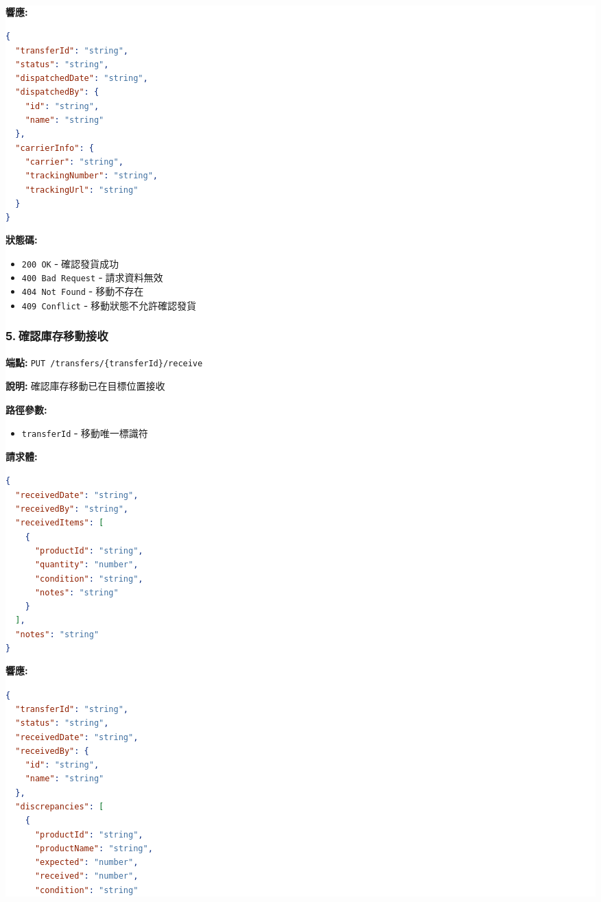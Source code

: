 **響應:**
```json
{
  "transferId": "string",
  "status": "string",
  "dispatchedDate": "string",
  "dispatchedBy": {
    "id": "string",
    "name": "string"
  },
  "carrierInfo": {
    "carrier": "string",
    "trackingNumber": "string",
    "trackingUrl": "string"
  }
}
```

**狀態碼:**
- `200 OK` - 確認發貨成功
- `400 Bad Request` - 請求資料無效
- `404 Not Found` - 移動不存在
- `409 Conflict` - 移動狀態不允許確認發貨

### 5. 確認庫存移動接收

**端點:** `PUT /transfers/{transferId}/receive`

**說明:** 確認庫存移動已在目標位置接收

**路徑參數:**
- `transferId` - 移動唯一標識符

**請求體:**
```json
{
  "receivedDate": "string",
  "receivedBy": "string",
  "receivedItems": [
    {
      "productId": "string",
      "quantity": "number",
      "condition": "string",
      "notes": "string"
    }
  ],
  "notes": "string"
}
```

**響應:**
```json
{
  "transferId": "string",
  "status": "string",
  "receivedDate": "string",
  "receivedBy": {
    "id": "string",
    "name": "string"
  },
  "discrepancies": [
    {
      "productId": "string",
      "productName": "string",
      "expected": "number",
      "received": "number",
      "condition": "string"
```